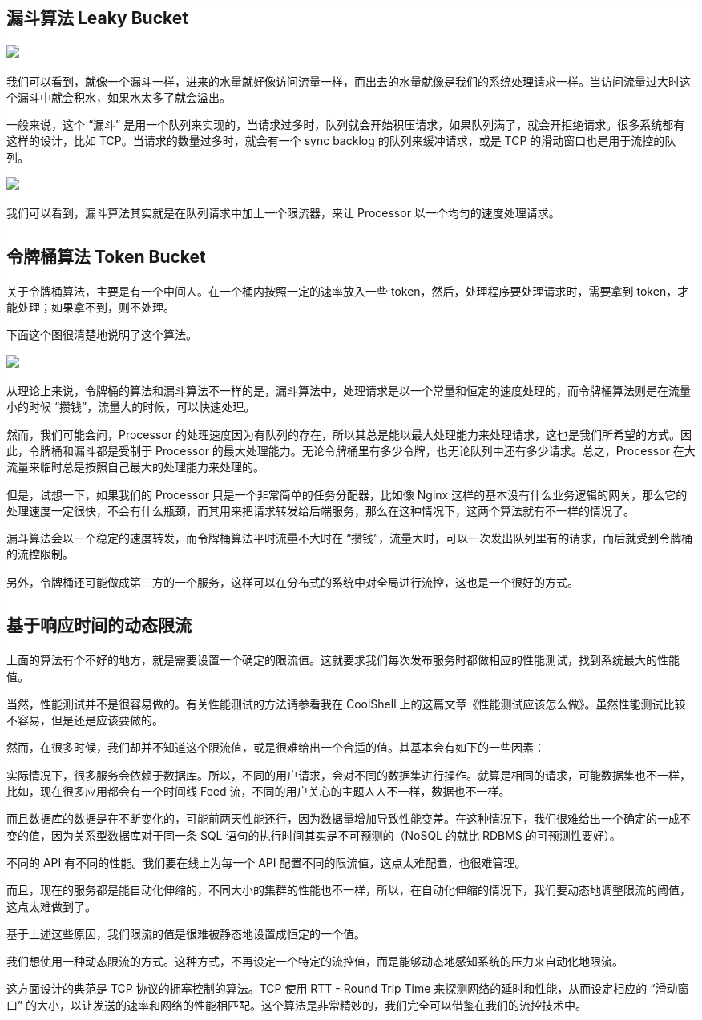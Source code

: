 漏斗算法 Leaky Bucket
-----------------

![](https://static001.geekbang.org/resource/image/95/00/95326ea1624d4206a26ff275b39efc00.png)

我们可以看到，就像一个漏斗一样，进来的水量就好像访问流量一样，而出去的水量就像是我们的系统处理请求一样。当访问流量过大时这个漏斗中就会积水，如果水太多了就会溢出。

一般来说，这个 “漏斗” 是用一个队列来实现的，当请求过多时，队列就会开始积压请求，如果队列满了，就会开拒绝请求。很多系统都有这样的设计，比如 TCP。当请求的数量过多时，就会有一个 sync backlog 的队列来缓冲请求，或是 TCP 的滑动窗口也是用于流控的队列。

![](https://static001.geekbang.org/resource/image/d4/a0/d4b8b6ceb8de4400dfc97f3ff0feeaa0.png)

我们可以看到，漏斗算法其实就是在队列请求中加上一个限流器，来让 Processor 以一个均匀的速度处理请求。

令牌桶算法 Token Bucket
------------------

关于令牌桶算法，主要是有一个中间人。在一个桶内按照一定的速率放入一些 token，然后，处理程序要处理请求时，需要拿到 token，才能处理；如果拿不到，则不处理。

下面这个图很清楚地说明了这个算法。

![](https://static001.geekbang.org/resource/image/99/f0/996b8d60ed90c470ce839f8826e375f0.png)

从理论上来说，令牌桶的算法和漏斗算法不一样的是，漏斗算法中，处理请求是以一个常量和恒定的速度处理的，而令牌桶算法则是在流量小的时候 “攒钱”，流量大的时候，可以快速处理。

然而，我们可能会问，Processor 的处理速度因为有队列的存在，所以其总是能以最大处理能力来处理请求，这也是我们所希望的方式。因此，令牌桶和漏斗都是受制于 Processor 的最大处理能力。无论令牌桶里有多少令牌，也无论队列中还有多少请求。总之，Processor 在大流量来临时总是按照自己最大的处理能力来处理的。

但是，试想一下，如果我们的 Processor 只是一个非常简单的任务分配器，比如像 Nginx 这样的基本没有什么业务逻辑的网关，那么它的处理速度一定很快，不会有什么瓶颈，而其用来把请求转发给后端服务，那么在这种情况下，这两个算法就有不一样的情况了。

漏斗算法会以一个稳定的速度转发，而令牌桶算法平时流量不大时在 “攒钱”，流量大时，可以一次发出队列里有的请求，而后就受到令牌桶的流控限制。

另外，令牌桶还可能做成第三方的一个服务，这样可以在分布式的系统中对全局进行流控，这也是一个很好的方式。

基于响应时间的动态限流
-----------

上面的算法有个不好的地方，就是需要设置一个确定的限流值。这就要求我们每次发布服务时都做相应的性能测试，找到系统最大的性能值。

当然，性能测试并不是很容易做的。有关性能测试的方法请参看我在 CoolShell 上的这篇文章《性能测试应该怎么做》。虽然性能测试比较不容易，但是还是应该要做的。

然而，在很多时候，我们却并不知道这个限流值，或是很难给出一个合适的值。其基本会有如下的一些因素：

实际情况下，很多服务会依赖于数据库。所以，不同的用户请求，会对不同的数据集进行操作。就算是相同的请求，可能数据集也不一样，比如，现在很多应用都会有一个时间线 Feed 流，不同的用户关心的主题人人不一样，数据也不一样。

而且数据库的数据是在不断变化的，可能前两天性能还行，因为数据量增加导致性能变差。在这种情况下，我们很难给出一个确定的一成不变的值，因为关系型数据库对于同一条 SQL 语句的执行时间其实是不可预测的（NoSQL 的就比 RDBMS 的可预测性要好）。

不同的 API 有不同的性能。我们要在线上为每一个 API 配置不同的限流值，这点太难配置，也很难管理。

而且，现在的服务都是能自动化伸缩的，不同大小的集群的性能也不一样，所以，在自动化伸缩的情况下，我们要动态地调整限流的阈值，这点太难做到了。

基于上述这些原因，我们限流的值是很难被静态地设置成恒定的一个值。

我们想使用一种动态限流的方式。这种方式，不再设定一个特定的流控值，而是能够动态地感知系统的压力来自动化地限流。

这方面设计的典范是 TCP 协议的拥塞控制的算法。TCP 使用 RTT - Round Trip Time 来探测网络的延时和性能，从而设定相应的 “滑动窗口” 的大小，以让发送的速率和网络的性能相匹配。这个算法是非常精妙的，我们完全可以借鉴在我们的流控技术中。
